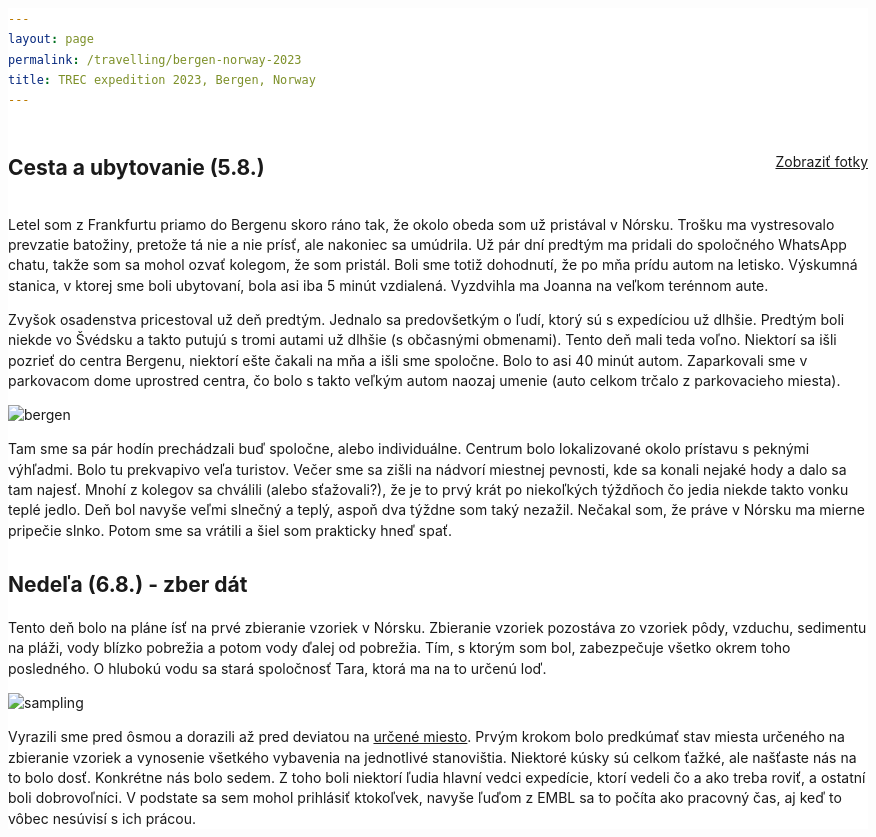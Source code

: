 ```yaml
---
layout: page
permalink: /travelling/bergen-norway-2023
title: TREC expedition 2023, Bergen, Norway
---
```


<div style="display: flex; justify-content: space-between; align-items: center;">
  <h2>Cesta a ubytovanie (5.8.)</h2>
  <p style="margin: 0; font-size: 1em; text-align: right;"><a href="https://photos.app.goo.gl/jZXpspsVYhtBdcHDA">Zobraziť fotky</a></p>
</div>

Letel som z Frankfurtu priamo do Bergenu skoro ráno tak, že okolo obeda som už pristával v Nórsku. Trošku ma vystresovalo prevzatie batožiny, pretože tá nie a nie prísť, ale nakoniec sa umúdrila. Už pár dní predtým ma pridali do spoločného WhatsApp chatu, takže som sa mohol ozvať kolegom, že som pristál. Boli sme totiž dohodnutí, že po mňa prídu autom na letisko. Výskumná stanica, v ktorej sme boli ubytovaní, bola asi iba 5 minút vzdialená. Vyzdvihla ma Joanna na veľkom terénnom aute.

<iframe src="https://www.google.com/maps/embed?pb=!1m14!1m8!1m3!1d1978.5716111630484!2d5.222362!3d60.2705427!3m2!1i1024!2i768!4f13.1!3m3!1m2!1s0x463cf05fc187e165%3A0x657658a9b40f1a50!2sEspegrend%20Marine%20Research%20Field%20Station!5e0!3m2!1sen!2sde!4v1691844565386!5m2!1sen!2sde" width="900" height="500" frameborder="0" style="border:0" allowfullscreen></iframe>

Zvyšok osadenstva pricestoval už deň predtým. Jednalo sa predovšetkým o ľudí, ktorý sú s expedíciou už dlhšie. Predtým boli niekde vo Švédsku a takto putujú s tromi autami už dlhšie (s občasnými obmenami). Tento deň mali teda voľno. Niektorí sa išli pozrieť do centra Bergenu, niektorí ešte čakali na mňa a išli sme spoločne. Bolo to asi 40 minút autom. Zaparkovali sme v parkovacom dome uprostred centra, čo bolo s takto veľkým autom naozaj umenie (auto celkom trčalo z parkovacieho miesta).

![bergen](https://lh3.googleusercontent.com/pw/AIL4fc87BnrO9ddug-MfWwoEyJUrjtvRrpplanfeTzRtYclLBnkwMIx1RIpjgqxOz9NuDgGHzJ50sqiomksUYDxOMa1qw_F1jmJr9-kB1tYMSltU6STFbopLVykuGVqCwm-WiiiM4-gzoACRd23_M4owqptP2gntaNFzFEURKVobUERhkLtnknMY1x9aEbSQo3Nlh3DGM2EMN4Q5Naxl4vhESq4ZX1Ztz0Lca4BaZ4EqvvD2PVzV6CbwCqbcy_LoTAWcFUfEpiLkefCtkvIbSdNAnVkDa9sbbGaIhbqjMY8G0kWlBw9Vcap5I5AfqxLSvOYieH-zVQB12uL6lss7C4C6UPsOeB5OAvCTxUpe6_wwH82QOex8oubf5Q-hKDmqbQOWz9mwQ6IrIxtUnfOeVDEsvB-pvgXgvo67HzAcDfOb169K-QpYdRkEoyknbM_wZGItLepg9hecZ9UlrC5sExiiRGrjKtkEKlRCJMsFf-C1H4npX85a33ZOcU-FX7ZcZQ1IlgWJumafa0LHG7MTSRp-pMZzIp60obMDDlYxK9jLt0dbPl1tSIJpAFxt8nnvFYCLiv-IXJ99zvmT5MhV8f1Ty5pHcyUhj-vZFDymEC4ePe9o_7jW5UZhpdWg5k0RGwY0VrpMW7KTHXYsjncCRqga3rkNZV6FXxKo3W2qagN7qRTz-Jg363aW4yCVoGcmFW-NkAlJd_bfKbr6jxifYqODKP7QDiyDh_-WoisBFOnJUIBiOxI8t9p9qSsWEoCAwgYLMYBi51NHuq6PtQ4EjjmBs8OwthiLibQkZ5cV_fWNcR2h_z2NQkUVv2Zi0jKRc7ykMrN9Pf4iuHfFWKDU_gqxI0OUDYuux3tfOYzobq6BWZ0AmuJN0a0uGS2WSukD1sR_gv2ujyOeMfu1tj5_2D8MCFxLh7Qp9VhCEYleR5hvTuuV2mfI1gBtdARwpC36=w3420-h1924-s-no?authuser=0)

Tam sme sa pár hodín prechádzali buď spoločne, alebo individuálne. Centrum bolo lokalizované okolo prístavu s peknými výhľadmi. Bolo tu prekvapivo veľa turistov. Večer sme sa zišli na nádvorí miestnej pevnosti, kde sa konali nejaké hody a dalo sa tam najesť. Mnohí z kolegov sa chválili (alebo sťažovali?), že je to prvý krát po niekoľkých týždňoch čo jedia niekde takto vonku teplé jedlo. Deň bol navyše veľmi slnečný a teplý, aspoň dva týždne som taký nezažil. Nečakal som, že práve v Nórsku ma mierne pripečie slnko. Potom sme sa vrátili a šiel som prakticky hneď spať.

## Nedeľa (6.8.) - zber dát

Tento deň bolo na pláne ísť na prvé zbieranie vzoriek v Nórsku. Zbieranie vzoriek pozostáva zo vzoriek pôdy, vzduchu, sedimentu na pláži, vody blízko pobrežia a potom vody ďalej od pobrežia. Tím, s ktorým som bol, zabezpečuje všetko okrem toho posledného. O hlubokú vodu sa stará spoločnosť Tara, ktorá ma na to určenú loď.

![sampling](https://lh3.googleusercontent.com/pw/AIL4fc_ALocI8l3PULYCkS_jfqGjPYdDG4JFBQLtw9tPpoudThLdIcV7UpjUzyptZGhN236QHbVYesGDPcyU6zfi4OkZwhPSwUJG363uqFfad7kbGwJQFTFjJfbN1Igmmkpwe3rmdUzZCIrX8xnLFxgnHVaC=w3420-h1924-s-no?authuser=0)

Vyrazili sme pred ôsmou a dorazili až pred deviatou na [určené miesto](https://goo.gl/maps/q676ycsAHcgaJabn9). Prvým krokom bolo predkúmať stav miesta určeného na zbieranie vzoriek a vynosenie všetkého vybavenia na jednotlivé stanovištia. Niektoré kúsky sú celkom ťažké, ale našťaste nás na to bolo dosť. Konkrétne nás bolo sedem. Z toho boli niektorí ľudia hlavní vedci expedície, ktorí vedeli čo a ako treba roviť, a ostatní boli dobrovoľníci. V podstate sa sem mohol prihlásiť ktokoľvek, navyše ľuďom z EMBL sa to počíta ako pracovný čas, aj keď to vôbec nesúvisí s ich prácou.

